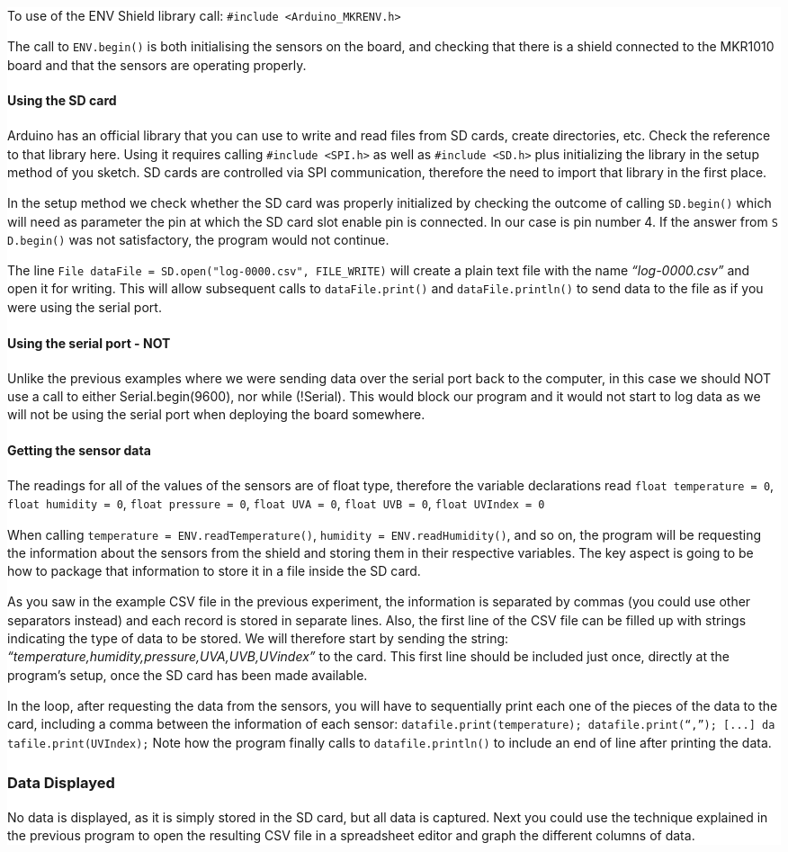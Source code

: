 To use of the ENV Shield library call: `#include <Arduino_MKRENV.h>`

The call to `ENV.begin()` is both initialising the sensors on the board, and checking that there is a shield connected to the MKR1010 board and that the sensors are operating properly.

#### Using the SD card

Arduino has an official library that you can use to write and read files from SD cards, create directories, etc. Check the reference to that library here. Using it requires calling `#include <SPI.h>` as well as `#include <SD.h>` plus initializing the library in the setup method of you sketch. SD cards are controlled via SPI communication, therefore the need to import that library in the first place.

In the setup method we check whether the SD card was properly initialized by checking the outcome of calling `SD.begin()` which will need as parameter the pin at which the SD card slot enable pin is connected. In our case is pin number 4\. If the answer from `SD.begin()` was not satisfactory, the program would not continue.

The line `File dataFile = SD.open("log-0000.csv", FILE_WRITE)` will create a plain text file with the name *“log-0000.csv”* and open it for writing. This will allow subsequent calls to `dataFile.print()` and `dataFile.println()` to send data to the file as if you were using the serial port.

#### Using the serial port - NOT

Unlike the previous examples where we were sending data over the serial port back to the computer, in this case we should NOT use a call to either Serial.begin(9600), nor while (!Serial). This would block our program and it would not start to log data as we will not be using the serial port when deploying the board somewhere.

#### Getting the sensor data

The readings for all of the values of the sensors are of float type, therefore the variable declarations read `float temperature = 0`, `float humidity = 0`, `float pressure = 0`, `float UVA = 0`, `float UVB = 0`, `float UVIndex = 0`

When calling `temperature = ENV.readTemperature()`, `humidity = ENV.readHumidity()`, and so on, the program will be requesting the information about the sensors from the shield and storing them in their respective variables. The key aspect is going to be how to package that information to store it in a file inside the SD card.

As you saw in the example CSV file in the previous experiment, the information is separated by commas (you could use other separators instead) and each record is stored in separate lines. Also, the first line of the CSV file can be filled up with strings indicating the type of data to be stored. We will therefore start by sending the string: *“temperature,humidity,pressure,UVA,UVB,UVindex”* to the card. This first line should be included just once, directly at the program’s setup, once the SD card has been made available.

In the loop, after requesting the data from the sensors, you will have to sequentially print each one of the pieces of the data to the card, including a comma between the information of each sensor: `datafile.print(temperature); datafile.print(“,”); [...] datafile.print(UVIndex);` Note how the program finally calls to `datafile.println()` to include an end of line after printing the data.

### Data Displayed

No data is displayed, as it is simply stored in the SD card, but all data is captured. Next you could use the technique explained in the previous program to open the resulting CSV file in a spreadsheet editor and graph the different columns of data.
